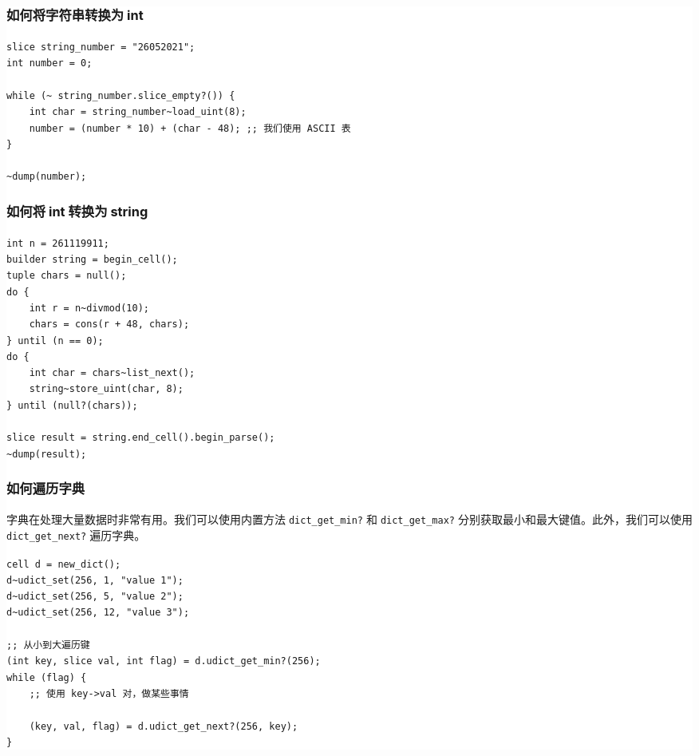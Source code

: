 ### 如何将字符串转换为 int

```func
slice string_number = "26052021";
int number = 0;

while (~ string_number.slice_empty?()) {
    int char = string_number~load_uint(8);
    number = (number * 10) + (char - 48); ;; 我们使用 ASCII 表
}

~dump(number);
```

### 如何将 int 转换为 string

```func
int n = 261119911;
builder string = begin_cell();
tuple chars = null();
do {
    int r = n~divmod(10);
    chars = cons(r + 48, chars);
} until (n == 0);
do {
    int char = chars~list_next();
    string~store_uint(char, 8);
} until (null?(chars));

slice result = string.end_cell().begin_parse();
~dump(result);
```

### 如何遍历字典

字典在处理大量数据时非常有用。我们可以使用内置方法 `dict_get_min?` 和 `dict_get_max?` 分别获取最小和最大键值。此外，我们可以使用 `dict_get_next?` 遍历字典。

```func
cell d = new_dict();
d~udict_set(256, 1, "value 1");
d~udict_set(256, 5, "value 2");
d~udict_set(256, 12, "value 3");

;; 从小到大遍历键
(int key, slice val, int flag) = d.udict_get_min?(256);
while (flag) {
    ;; 使用 key->val 对，做某些事情
    
    (key, val, flag) = d.udict_get_next?(256, key);
}
```
